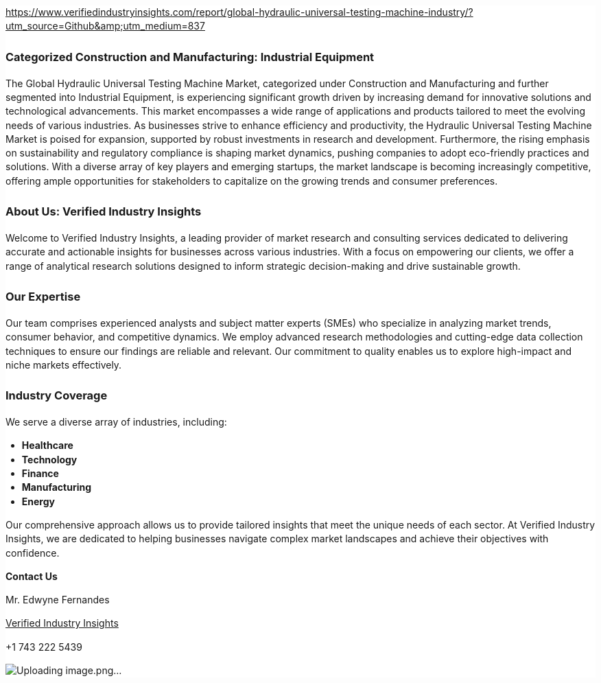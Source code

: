 </strong><a href="https://www.verifiedindustryinsights.com/report/global-hydraulic-universal-testing-machine-industry/?utm_source=Github&amp;utm_medium=837">https://www.verifiedindustryinsights.com/report/global-hydraulic-universal-testing-machine-industry/?utm_source=Github&amp;utm_medium=837</a>&nbsp;</p><h3>Categorized Construction and Manufacturing: Industrial Equipment </h3><p>The Global Hydraulic Universal Testing Machine Market, categorized under Construction and Manufacturing and further segmented into Industrial Equipment, is experiencing significant growth driven by increasing demand for innovative solutions and technological advancements. This market encompasses a wide range of applications and products tailored to meet the evolving needs of various industries. As businesses strive to enhance efficiency and productivity, the Hydraulic Universal Testing Machine Market is poised for expansion, supported by robust investments in research and development. Furthermore, the rising emphasis on sustainability and regulatory compliance is shaping market dynamics, pushing companies to adopt eco-friendly practices and solutions. With a diverse array of key players and emerging startups, the market landscape is becoming increasingly competitive, offering ample opportunities for stakeholders to capitalize on the growing trends and consumer preferences.</p><h3>About Us: Verified Industry Insights</h3><p>Welcome to Verified Industry Insights, a leading provider of market research and consulting services dedicated to delivering accurate and actionable insights for businesses across various industries. With a focus on empowering our clients, we offer a range of analytical research solutions designed to inform strategic decision-making and drive sustainable growth.</p><h3>Our Expertise</h3><p>Our team comprises experienced analysts and subject matter experts (SMEs) who specialize in analyzing market trends, consumer behavior, and competitive dynamics. We employ advanced research methodologies and cutting-edge data collection techniques to ensure our findings are reliable and relevant. Our commitment to quality enables us to explore high-impact and niche markets effectively.</p><h3>Industry Coverage</h3><p>We serve a diverse array of industries, including:</p><ul><li><strong>Healthcare</strong></li><li><strong>Technology</strong></li><li><strong>Finance</strong></li><li><strong>Manufacturing</strong></li><li><strong>Energy</strong></li></ul><p>Our comprehensive approach allows us to provide tailored insights that meet the unique needs of each sector. At Verified Industry Insights, we are dedicated to helping businesses navigate complex market landscapes and achieve their objectives with confidence.</p><p><strong>Contact Us</strong></p><p>Mr. Edwyne Fernandes</p><p><a href="https://www.verifiedindustryinsights.com/">Verified Industry Insights</a></p><p>+1 743 222 5439</p>
![Uploading image.png…]()

